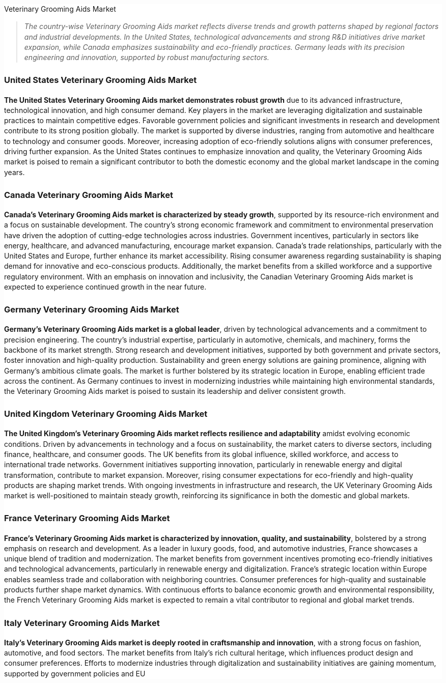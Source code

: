 Veterinary Grooming Aids Market<br /></span></h1><blockquote><p><em><span class="">The country-wise Veterinary Grooming Aids market reflects diverse trends and growth patterns shaped by regional factors and industrial developments. In the United States, technological advancements and strong R&amp;D initiatives drive market expansion, while Canada emphasizes sustainability and eco-friendly practices. Germany leads with its precision engineering and innovation, supported by robust manufacturing sectors.</span></em></p></blockquote><h3><strong>United States Veterinary Grooming Aids Market</strong></h3><p><strong>The United States Veterinary Grooming Aids market demonstrates robust growth</strong> due to its advanced infrastructure, technological innovation, and high consumer demand. Key players in the market are leveraging digitalization and sustainable practices to maintain competitive edges. Favorable government policies and significant investments in research and development contribute to its strong position globally. The market is supported by diverse industries, ranging from automotive and healthcare to technology and consumer goods. Moreover, increasing adoption of eco-friendly solutions aligns with consumer preferences, driving further expansion. As the United States continues to emphasize innovation and quality, the Veterinary Grooming Aids market is poised to remain a significant contributor to both the domestic economy and the global market landscape in the coming years.</p><h3><strong>Canada Veterinary Grooming Aids Market</strong></h3><p><strong>Canada&rsquo;s Veterinary Grooming Aids market is characterized by steady growth</strong>, supported by its resource-rich environment and a focus on sustainable development. The country&rsquo;s strong economic framework and commitment to environmental preservation have driven the adoption of cutting-edge technologies across industries. Government incentives, particularly in sectors like energy, healthcare, and advanced manufacturing, encourage market expansion. Canada&rsquo;s trade relationships, particularly with the United States and Europe, further enhance its market accessibility. Rising consumer awareness regarding sustainability is shaping demand for innovative and eco-conscious products. Additionally, the market benefits from a skilled workforce and a supportive regulatory environment. With an emphasis on innovation and inclusivity, the Canadian Veterinary Grooming Aids market is expected to experience continued growth in the near future.</p><h3><strong>Germany Veterinary Grooming Aids Market</strong></h3><p><strong>Germany&rsquo;s Veterinary Grooming Aids market is a global leader</strong>, driven by technological advancements and a commitment to precision engineering. The country&rsquo;s industrial expertise, particularly in automotive, chemicals, and machinery, forms the backbone of its market strength. Strong research and development initiatives, supported by both government and private sectors, foster innovation and high-quality production. Sustainability and green energy solutions are gaining prominence, aligning with Germany&rsquo;s ambitious climate goals. The market is further bolstered by its strategic location in Europe, enabling efficient trade across the continent. As Germany continues to invest in modernizing industries while maintaining high environmental standards, the Veterinary Grooming Aids market is poised to sustain its leadership and deliver consistent growth.</p><h3><strong>United Kingdom Veterinary Grooming Aids Market</strong></h3><p><strong>The United Kingdom&rsquo;s Veterinary Grooming Aids market reflects resilience and adaptability</strong> amidst evolving economic conditions. Driven by advancements in technology and a focus on sustainability, the market caters to diverse sectors, including finance, healthcare, and consumer goods. The UK benefits from its global influence, skilled workforce, and access to international trade networks. Government initiatives supporting innovation, particularly in renewable energy and digital transformation, contribute to market expansion. Moreover, rising consumer expectations for eco-friendly and high-quality products are shaping market trends. With ongoing investments in infrastructure and research, the UK Veterinary Grooming Aids market is well-positioned to maintain steady growth, reinforcing its significance in both the domestic and global markets.</p><h3><strong>France Veterinary Grooming Aids Market</strong></h3><p><strong>France&rsquo;s Veterinary Grooming Aids market is characterized by innovation, quality, and sustainability</strong>, bolstered by a strong emphasis on research and development. As a leader in luxury goods, food, and automotive industries, France showcases a unique blend of tradition and modernization. The market benefits from government incentives promoting eco-friendly initiatives and technological advancements, particularly in renewable energy and digitalization. France&rsquo;s strategic location within Europe enables seamless trade and collaboration with neighboring countries. Consumer preferences for high-quality and sustainable products further shape market dynamics. With continuous efforts to balance economic growth and environmental responsibility, the French Veterinary Grooming Aids market is expected to remain a vital contributor to regional and global market trends.</p><h3><strong>Italy Veterinary Grooming Aids Market</strong></h3><p><strong>Italy&rsquo;s Veterinary Grooming Aids market is deeply rooted in craftsmanship and innovation</strong>, with a strong focus on fashion, automotive, and food sectors. The market benefits from Italy&rsquo;s rich cultural heritage, which influences product design and consumer preferences. Efforts to modernize industries through digitalization and sustainability initiatives are gaining momentum, supported by government policies and EU